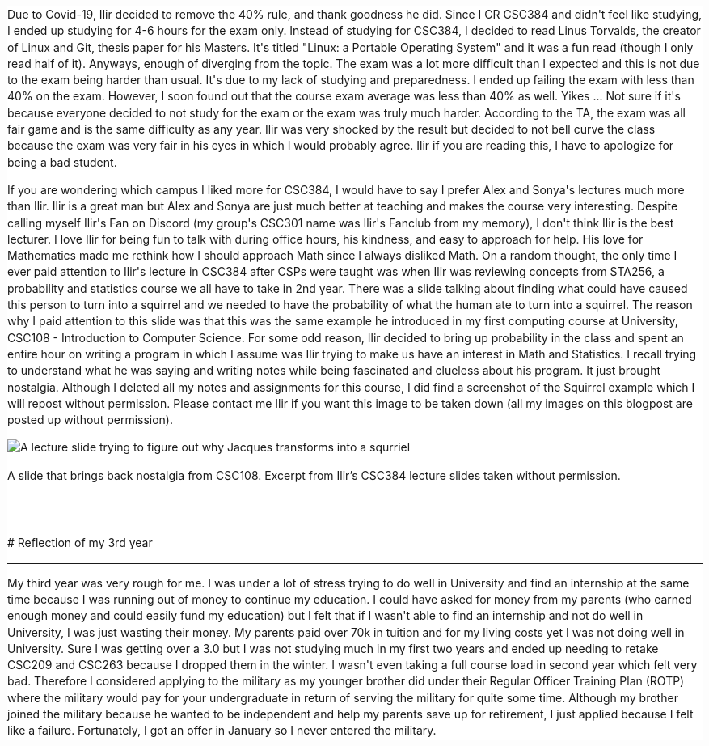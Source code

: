 Due to Covid-19, Ilir decided to remove the 40% rule, and thank goodness he did. Since I CR CSC384 and didn't feel like studying, I ended up studying for 4-6 hours for the exam only. Instead of studying for CSC384, I decided to read Linus Torvalds, the creator of Linux and Git, thesis paper for his Masters. It's titled ["Linux: a Portable Operating System"](https://www.cs.helsinki.fi/u/kutvonen/index_files/linus.pdf) and it was a fun read (though I only read half of it). Anyways, enough of diverging from the topic. The exam was a lot more difficult than I expected and this is not due to the exam being harder than usual. It's due to my lack of studying and preparedness. I ended up failing the exam with less than 40% on the exam. However, I soon found out that the course exam average was less than 40% as well. Yikes ... Not sure if it's because everyone decided to not study for the exam or the exam was truly much harder. According to the TA, the exam was all fair game and is the same difficulty as any year. Ilir was very shocked by the result but decided to not bell curve the class because the exam was very fair in his eyes in which I would probably agree. Ilir if you are reading this, I have to apologize for being a bad student.

If you are wondering which campus I liked more for CSC384, I would have to say I prefer Alex and Sonya's lectures much more than Ilir. Ilir is a great man but Alex and Sonya are just much better at teaching and makes the course very interesting. Despite calling myself Ilir's Fan on Discord (my group's CSC301 name was Ilir's Fanclub from my memory), I don't think Ilir is the best lecturer. I love Ilir for being fun to talk with during office hours, his kindness, and easy to approach for help. His love for Mathematics made me rethink how I should approach Math since I always disliked Math. On a random thought, the only time I ever paid attention to Ilir's lecture in CSC384 after CSPs were taught was when Ilir was reviewing concepts from STA256, a probability and statistics course we all have to take in 2nd year. There was a slide talking about finding what could have caused this person to turn into a squirrel and we needed to have the probability of what the human ate to turn into a squirrel. The reason why I paid attention to this slide was that this was the same example he introduced in my first computing course at University, CSC108 - Introduction to Computer Science. For some odd reason, Ilir decided to bring up probability in the class and spent an entire hour on writing a program in which I assume was Ilir trying to make us have an interest in Math and Statistics. I recall trying to understand what he was saying and writing notes while being fascinated and clueless about his program. It just brought nostalgia. Although I deleted all my notes and assignments for this course, I did find a screenshot of the Squirrel example which I will repost without permission. Please contact me Ilir if you want this image to be taken down (all my images on this blogpost are posted up without permission).

<img src = "https://raw.githubusercontent.com/zakuArbor/blog/master/assets/utm/csc384-2.png" alt = "A lecture slide trying to figure out why Jacques transforms into a squrriel" class = "center"/>
<p class = "excerpt">A slide that brings back nostalgia from CSC108. Excerpt from Ilir’s CSC384 lecture slides taken without permission.</p>

<br/>

<hr class = "line"/>                                                            
# Reflection of my 3rd year
<hr class = "line"/>                                                            

My third year was very rough for me. I was under a lot of stress trying to do well in University and find an internship at the same time because I was running out of money to continue my education. I could have asked for money from my parents (who earned enough money and could easily fund my education) but I felt that if I wasn't able to find an internship and not do well in University, I was just wasting their money. My parents paid over 70k in tuition and for my living costs yet I was not doing well in University. Sure I was getting over a 3.0 but I was not studying much in my first two years and ended up needing to retake CSC209 and CSC263 because I dropped them in the winter. I wasn't even taking a full course load in second year which felt very bad. Therefore I considered applying to the military as my younger brother did under their Regular Officer Training Plan (ROTP) where the military would pay for your undergraduate in return of serving the military for quite some time. Although my brother joined the military because he wanted to be independent and help my parents save up for retirement, I just applied because I felt like a failure. Fortunately, I got an offer in January so I never entered the military.
